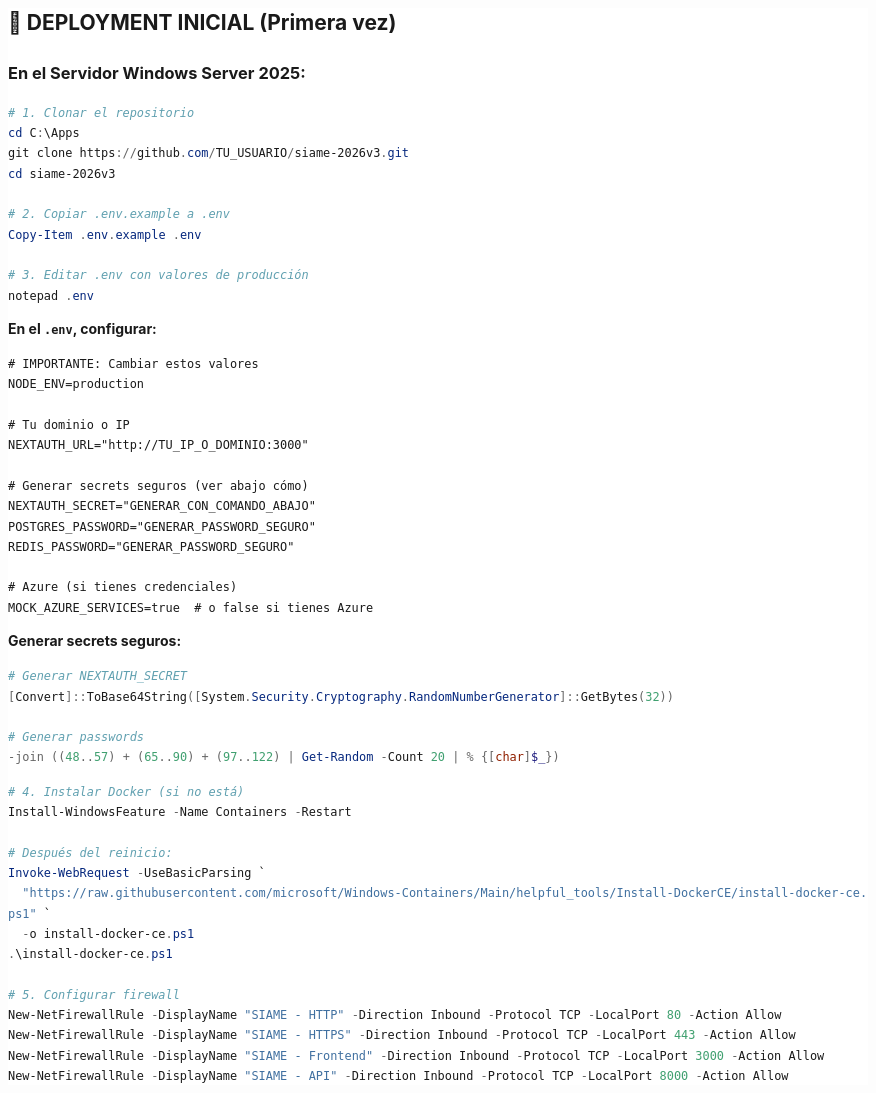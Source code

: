 
## 🚀 DEPLOYMENT INICIAL (Primera vez)

### En el Servidor Windows Server 2025:

```powershell
# 1. Clonar el repositorio
cd C:\Apps
git clone https://github.com/TU_USUARIO/siame-2026v3.git
cd siame-2026v3

# 2. Copiar .env.example a .env
Copy-Item .env.example .env

# 3. Editar .env con valores de producción
notepad .env
```

**En el `.env`, configurar:**

```env
# IMPORTANTE: Cambiar estos valores
NODE_ENV=production

# Tu dominio o IP
NEXTAUTH_URL="http://TU_IP_O_DOMINIO:3000"

# Generar secrets seguros (ver abajo cómo)
NEXTAUTH_SECRET="GENERAR_CON_COMANDO_ABAJO"
POSTGRES_PASSWORD="GENERAR_PASSWORD_SEGURO"
REDIS_PASSWORD="GENERAR_PASSWORD_SEGURO"

# Azure (si tienes credenciales)
MOCK_AZURE_SERVICES=true  # o false si tienes Azure
```

**Generar secrets seguros:**

```powershell
# Generar NEXTAUTH_SECRET
[Convert]::ToBase64String([System.Security.Cryptography.RandomNumberGenerator]::GetBytes(32))

# Generar passwords
-join ((48..57) + (65..90) + (97..122) | Get-Random -Count 20 | % {[char]$_})
```

```powershell
# 4. Instalar Docker (si no está)
Install-WindowsFeature -Name Containers -Restart

# Después del reinicio:
Invoke-WebRequest -UseBasicParsing `
  "https://raw.githubusercontent.com/microsoft/Windows-Containers/Main/helpful_tools/Install-DockerCE/install-docker-ce.ps1" `
  -o install-docker-ce.ps1
.\install-docker-ce.ps1

# 5. Configurar firewall
New-NetFirewallRule -DisplayName "SIAME - HTTP" -Direction Inbound -Protocol TCP -LocalPort 80 -Action Allow
New-NetFirewallRule -DisplayName "SIAME - HTTPS" -Direction Inbound -Protocol TCP -LocalPort 443 -Action Allow
New-NetFirewallRule -DisplayName "SIAME - Frontend" -Direction Inbound -Protocol TCP -LocalPort 3000 -Action Allow
New-NetFirewallRule -DisplayName "SIAME - API" -Direction Inbound -Protocol TCP -LocalPort 8000 -Action Allow

```